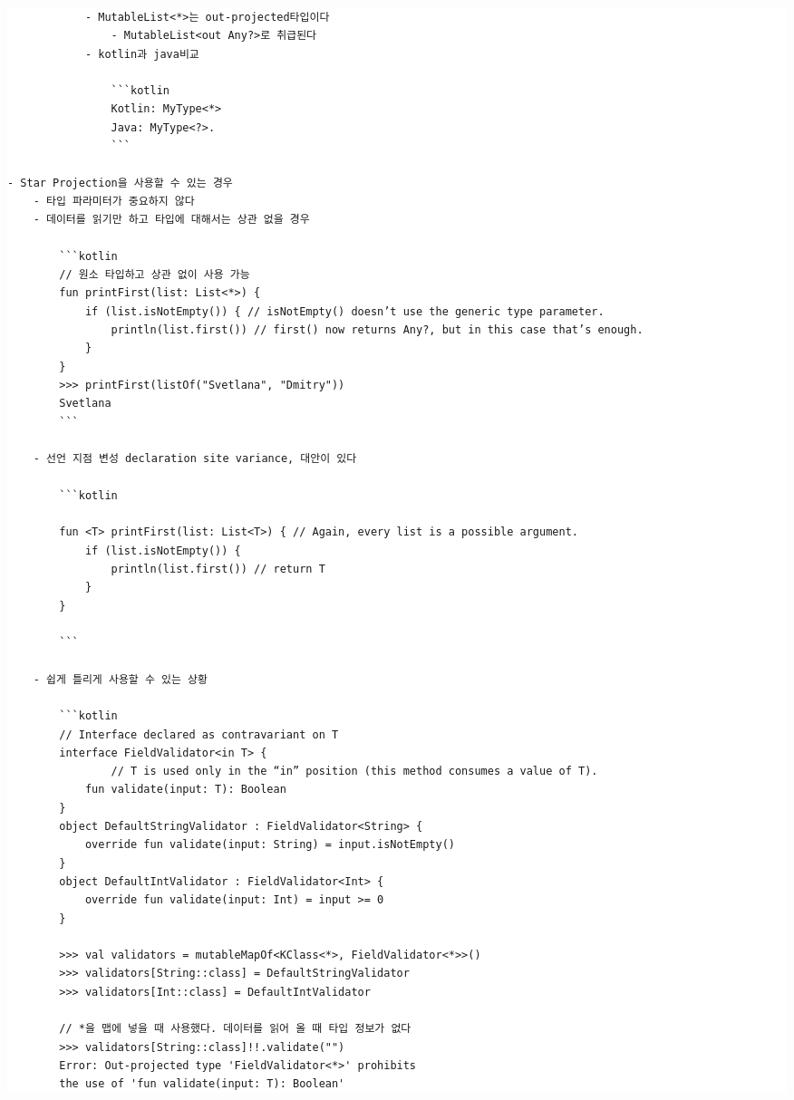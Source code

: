                 - MutableList<*>는 out-projected타입이다
                    - MutableList<out Any?>로 취급된다
                - kotlin과 java비교
                    
                    ```kotlin
                    Kotlin: MyType<*> 
                    Java: MyType<?>.
                    ```
                    
    - Star Projection을 사용할 수 있는 경우
        - 타입 파라미터가 중요하지 않다
        - 데이터를 읽기만 하고 타입에 대해서는 상관 없을 경우
            
            ```kotlin
            // 원소 타입하고 상관 없이 사용 가능
            fun printFirst(list: List<*>) {
                if (list.isNotEmpty()) { // isNotEmpty() doesn’t use the generic type parameter.
                    println(list.first()) // first() now returns Any?, but in this case that’s enough.
                }
            }
            >>> printFirst(listOf("Svetlana", "Dmitry"))
            Svetlana
            ```
            
        - 선언 지점 변성 declaration site variance, 대안이 있다
            
            ```kotlin
            
            fun <T> printFirst(list: List<T>) { // Again, every list is a possible argument.
                if (list.isNotEmpty()) {
                    println(list.first()) // return T
                }
            }
            
            ```
            
        - 쉽게 틀리게 사용할 수 있는 상황
            
            ```kotlin
            // Interface declared as contravariant on T
            interface FieldValidator<in T> {
            		// T is used only in the “in” position (this method consumes a value of T).
                fun validate(input: T): Boolean
            }
            object DefaultStringValidator : FieldValidator<String> {
                override fun validate(input: String) = input.isNotEmpty()
            }
            object DefaultIntValidator : FieldValidator<Int> {
                override fun validate(input: Int) = input >= 0
            }
            
            >>> val validators = mutableMapOf<KClass<*>, FieldValidator<*>>()
            >>> validators[String::class] = DefaultStringValidator
            >>> validators[Int::class] = DefaultIntValidator
            
            // *을 맵에 넣을 때 사용했다. 데이터를 읽어 올 때 타입 정보가 없다 
            >>> validators[String::class]!!.validate("")
            Error: Out-projected type 'FieldValidator<*>' prohibits
            the use of 'fun validate(input: T): Boolean'
            